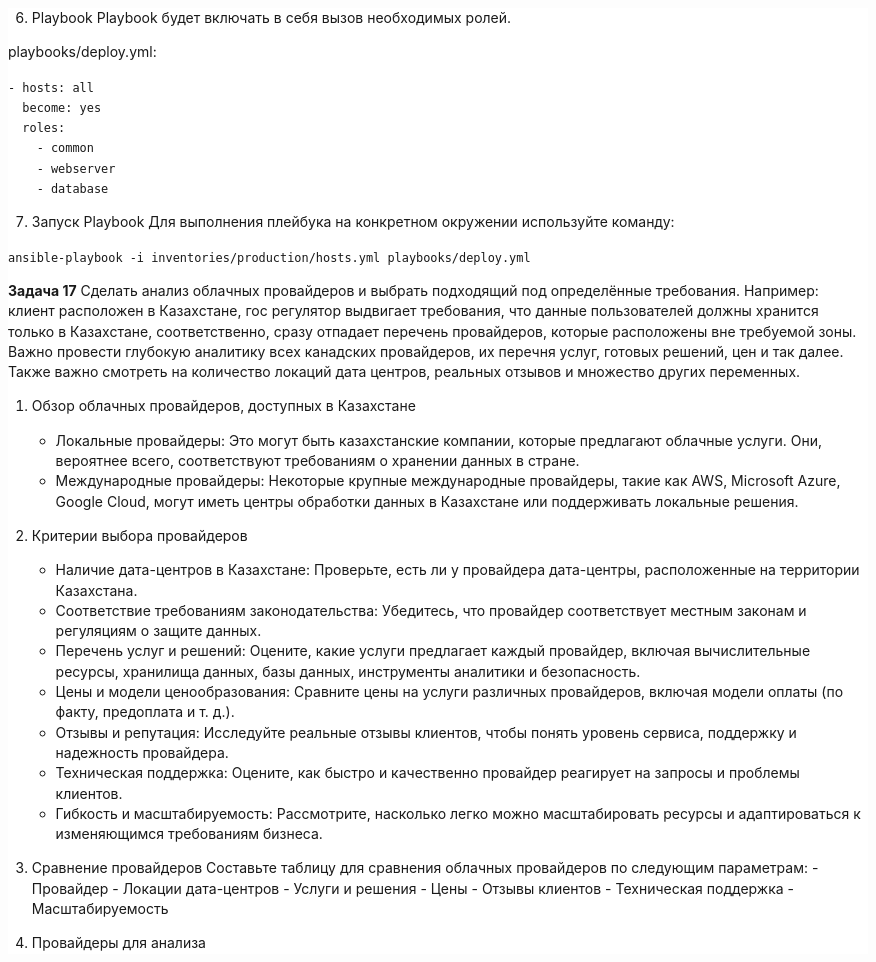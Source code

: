 6. Playbook
   Playbook будет включать в себя вызов необходимых ролей.

playbooks/deploy.yml:

```
- hosts: all
  become: yes
  roles:
    - common
    - webserver
    - database
```

7. Запуск Playbook
   Для выполнения плейбука на конкретном окружении используйте команду:

```
ansible-playbook -i inventories/production/hosts.yml playbooks/deploy.yml
```

**Задача 17**
Сделать анализ облачных провайдеров и выбрать подходящий под определённые требования. Например: клиент расположен в Казахстане, гос регулятор выдвигает требования, что данные пользователей должны хранится только в Казахстане, соответственно, сразу отпадает перечень провайдеров, которые расположены вне требуемой зоны. Важно провести глубокую аналитику всех канадских провайдеров, их перечня услуг, готовых решений, цен и так далее. Также важно смотреть на количество локаций дата центров, реальных отзывов и множество других переменных.

1. Обзор облачных провайдеров, доступных в Казахстане
   - Локальные провайдеры: Это могут быть казахстанские компании, которые предлагают облачные услуги. Они, вероятнее всего, соответствуют требованиям о хранении данных в стране.
   - Международные провайдеры: Некоторые крупные международные провайдеры, такие как AWS, Microsoft Azure, Google Cloud, могут иметь центры обработки данных в Казахстане или поддерживать локальные решения.
2. Критерии выбора провайдеров
   - Наличие дата-центров в Казахстане: Проверьте, есть ли у провайдера дата-центры, расположенные на территории Казахстана.
   - Соответствие требованиям законодательства: Убедитесь, что провайдер соответствует местным законам и регуляциям о защите данных.
   - Перечень услуг и решений: Оцените, какие услуги предлагает каждый провайдер, включая вычислительные ресурсы, хранилища данных, базы данных, инструменты аналитики и безопасность.
   - Цены и модели ценообразования: Сравните цены на услуги различных провайдеров, включая модели оплаты (по факту, предоплата и т. д.).
   - Отзывы и репутация: Исследуйте реальные отзывы клиентов, чтобы понять уровень сервиса, поддержку и надежность провайдера.
   - Техническая поддержка: Оцените, как быстро и качественно провайдер реагирует на запросы и проблемы клиентов.
   - Гибкость и масштабируемость: Рассмотрите, насколько легко можно масштабировать ресурсы и адаптироваться к изменяющимся требованиям бизнеса.
3. Сравнение провайдеров
   Составьте таблицу для сравнения облачных провайдеров по следующим параметрам: - Провайдер - Локации дата-центров - Услуги и решения - Цены - Отзывы клиентов - Техническая поддержка - Масштабируемость

4. Провайдеры для анализа
